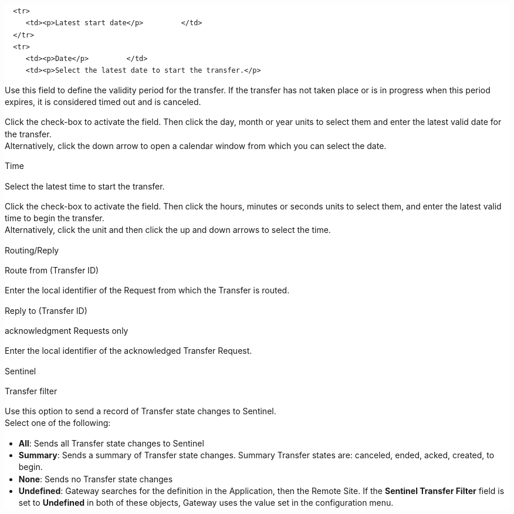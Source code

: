      <tr>
         <td><p>Latest start date</p>         </td>
      </tr>
      <tr>
         <td><p>Date</p>         </td>
         <td><p>Select the latest date to start the transfer.</p>
<p>Use this field to define the validity period for the transfer. If the transfer has not taken place or is in progress when this period expires, it is considered timed out and is canceled.</p>
<p>Click the check-box to activate the field. Then click the day, month or year units to select them and enter the latest valid date for the transfer.<br />
Alternatively, click the down arrow to open a calendar window from which you can select the date.</p>         </td>
      </tr>
      <tr>
         <td><p>Time</p>         </td>
         <td><p>Select the latest time to start the transfer.</p>
<p>Click the check-box to activate the field. Then click the hours, minutes or seconds units to select them, and enter the latest valid time to begin the transfer.<br />
Alternatively, click the unit and then click the up and down arrows to select the time.</p>         </td>
      </tr>
      <tr>
         <td><p>Routing/Reply</p>         </td>
      </tr>
      <tr>
         <td><p>Route from (Transfer ID)</p>         </td>
         <td><p>Enter the local identifier of the Request from which the Transfer is routed.</p>         </td>
      </tr>
      <tr>
         <td><p>Reply to (Transfer ID)</p>         </td>
         <td><p>acknowledgment Requests only</p>
<p>Enter the local identifier of the acknowledged Transfer Request.</p>         </td>
      </tr>
      <tr>
         <td><p>Sentinel</p>         </td>
      </tr>
      <tr>
         <td><p>Transfer filter</p>         </td>
         <td><p>Use this option to send a record of Transfer state changes to Sentinel.<br />
Select one of the following:</p>
<ul>
<li><span style="font-weight: bold;">All</span>: Sends all Transfer state changes to Sentinel</li>
<li><span style="font-weight: bold;">Summary</span>: Sends a summary of Transfer state changes. Summary Transfer states are: canceled, ended, acked, created, to begin.</li>
<li><span style="font-weight: bold;">None</span>: Sends no Transfer state changes</li>
<li><span style="font-weight: bold;">Undefined</span>: Gateway searches for the definition in the Application, then the Remote Site. If the <span style="font-weight: bold;">Sentinel Transfer Filter</span> field is set to <span style="font-weight: bold;">Undefined</span> in both of these objects, Gateway uses the value set in the configuration menu.</li>
</ul>         </td>
      </tr>
   </tbody>
</table>
